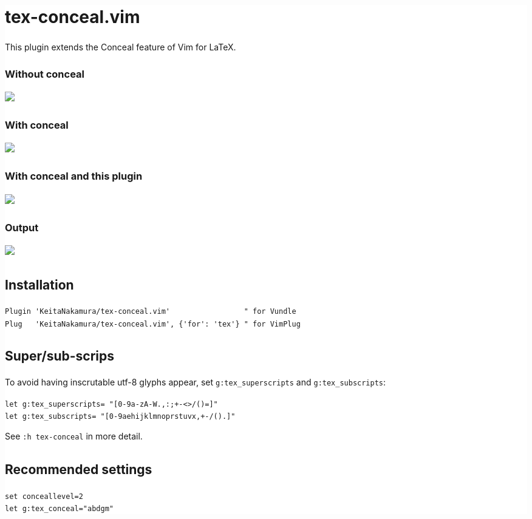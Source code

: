 # tex-conceal.vim

This plugin extends the Conceal feature of Vim for LaTeX.

### Without conceal
<img src="https://github.com/KeitaNakamura/tex-conceal.vim/blob/master/normal.png" width="800">

### With conceal
<img src="https://github.com/KeitaNakamura/tex-conceal.vim/blob/master/conceal.png" width="800">

### With conceal and this plugin
<img src="https://github.com/KeitaNakamura/tex-conceal.vim/blob/master/conceal_plugin.png" width="800">

### Output
<img src="https://github.com/KeitaNakamura/tex-conceal.vim/blob/master/output.png" width="800">

## Installation

```vim:~/.vimrc
Plugin 'KeitaNakamura/tex-conceal.vim'                 " for Vundle
Plug   'KeitaNakamura/tex-conceal.vim', {'for': 'tex'} " for VimPlug
```

## Super/sub-scrips

To avoid having inscrutable utf-8 glyphs appear, set `g:tex_superscripts` and `g:tex_subscripts`:

```vim:~/.vimrc
let g:tex_superscripts= "[0-9a-zA-W.,:;+-<>/()=]"
let g:tex_subscripts= "[0-9aehijklmnoprstuvx,+-/().]"
```

See `:h tex-conceal` in more detail.

## Recommended settings

```vim:~/.vimrc
set conceallevel=2
let g:tex_conceal="abdgm"
```

